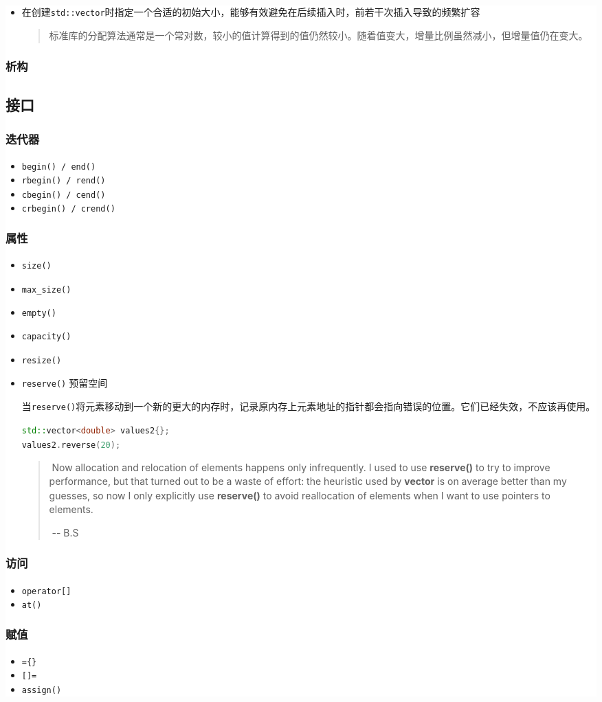 - 在创建`std::vector`时指定一个合适的初始大小，能够有效避免在后续插入时，前若干次插入导致的频繁扩容

  > 标准库的分配算法通常是一个常对数，较小的值计算得到的值仍然较小。随着值变大，增量比例虽然减小，但增量值仍在变大。



### 析构



## 接口

### 迭代器

- `begin() / end()`
- `rbegin() / rend()`
- `cbegin() / cend()`
- `crbegin() / crend()`

### 属性

- `size()`

- `max_size()`

- `empty()`

- `capacity()`

- `resize()`

- `reserve()` 预留空间

  ​		当``reserve()``将元素移动到一个新的更大的内存时，记录原内存上元素地址的指针都会指向错误的位置。它们已经失效，不应该再使用。
  
  ```c++
  std::vector<double> values2{};
  values2.reverse(20);
  ```
  
  > ​		Now allocation and relocation of elements happens only infrequently. I used to use **reserve()** to try to improve performance, but that turned out to be a waste of effort: the heuristic used by **vector** is on average better than my guesses, so now I only explicitly use **reserve()** to avoid reallocation of elements when I want to use pointers to elements.
  >
  > ​				-- B.S
  

### 访问

- `operator[]`
- `at()`

### 赋值

- `={}`
- `[]=`
- `assign()`
